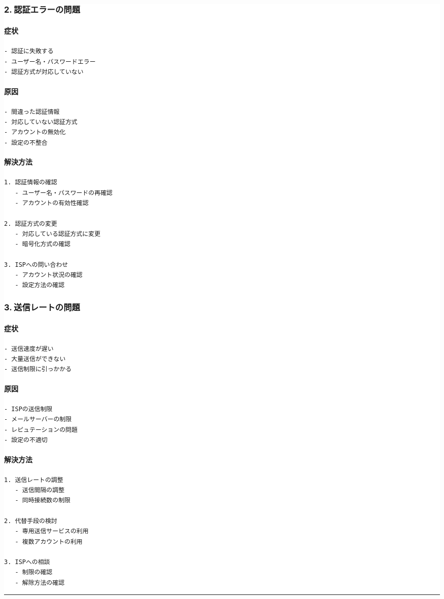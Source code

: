 ### 2. 認証エラーの問題

#### 症状
```
- 認証に失敗する
- ユーザー名・パスワードエラー
- 認証方式が対応していない
```

#### 原因
```
- 間違った認証情報
- 対応していない認証方式
- アカウントの無効化
- 設定の不整合
```

#### 解決方法
```
1. 認証情報の確認
   - ユーザー名・パスワードの再確認
   - アカウントの有効性確認

2. 認証方式の変更
   - 対応している認証方式に変更
   - 暗号化方式の確認

3. ISPへの問い合わせ
   - アカウント状況の確認
   - 設定方法の確認
```

### 3. 送信レートの問題

#### 症状
```
- 送信速度が遅い
- 大量送信ができない
- 送信制限に引っかかる
```

#### 原因
```
- ISPの送信制限
- メールサーバーの制限
- レピュテーションの問題
- 設定の不適切
```

#### 解決方法
```
1. 送信レートの調整
   - 送信間隔の調整
   - 同時接続数の制限

2. 代替手段の検討
   - 専用送信サービスの利用
   - 複数アカウントの利用

3. ISPへの相談
   - 制限の確認
   - 解除方法の確認
```

---
